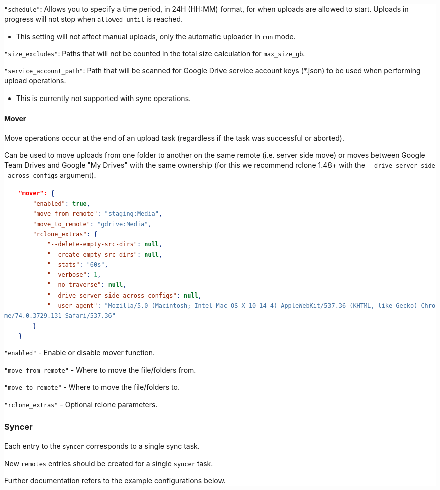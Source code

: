 `"schedule"`: Allows you to specify a time period, in 24H (HH:MM) format, for
when uploads are allowed to start. Uploads in progress will not stop when
`allowed_until` is reached.

- This setting will not affect manual uploads, only the automatic uploader in
`run` mode.

`"size_excludes"`: Paths that will not be counted in the total size calculation
for `max_size_gb`.

`"service_account_path"`: Path that will be scanned for Google Drive service
account keys (\*.json) to be used when performing upload operations.

- This is currently not supported with sync operations.

#### Mover

Move operations occur at the end of an upload task (regardless if the task was
successful or aborted).

Can be used to move uploads from one folder to another on the same remote (i.e.
server side move) or moves between Google Team Drives and Google "My Drives"
with the same ownership (for this we recommend rclone 1.48+ with the
`--drive-server-side-across-configs` argument).

```json
    "mover": {
        "enabled": true,
        "move_from_remote": "staging:Media",
        "move_to_remote": "gdrive:Media",
        "rclone_extras": {
            "--delete-empty-src-dirs": null,
            "--create-empty-src-dirs": null,
            "--stats": "60s",
            "--verbose": 1,
            "--no-traverse": null,
            "--drive-server-side-across-configs": null,
            "--user-agent": "Mozilla/5.0 (Macintosh; Intel Mac OS X 10_14_4) AppleWebKit/537.36 (KHTML, like Gecko) Chrome/74.0.3729.131 Safari/537.36"
        }
    }
```

`"enabled"` - Enable or disable mover function.

`"move_from_remote"` - Where to move the file/folders from.

`"move_to_remote"` - Where to move the file/folders to.

`"rclone_extras"` - Optional rclone parameters.

### Syncer

Each entry to the `syncer` corresponds to a single sync task.

New `remotes` entries should be created for a single `syncer` task.

Further documentation refers to the example configurations below.
